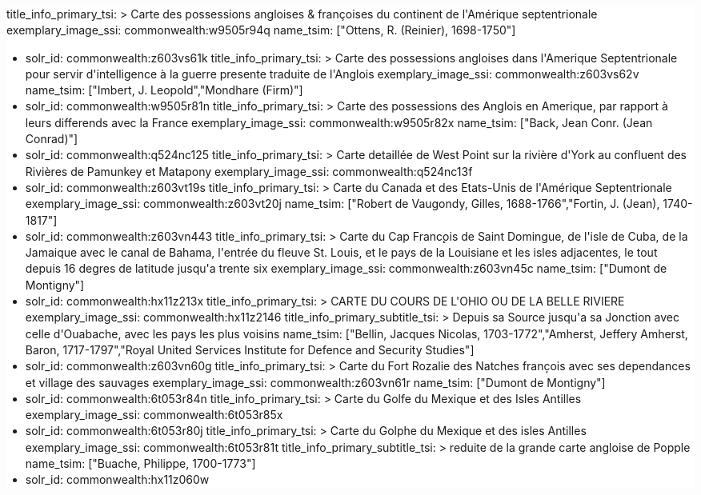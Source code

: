   title_info_primary_tsi: > 
    Carte des possessions angloises & françoises du continent de l'Amérique
    septentrionale
  exemplary_image_ssi: commonwealth:w9505r94q
  name_tsim: ["Ottens, R. (Reinier), 1698-1750"]
- solr_id: commonwealth:z603vs61k
  title_info_primary_tsi: > 
    Carte des possessions angloises dans l'Amerique Septentrionale pour servir
    d'intelligence à la guerre presente traduite de l'Anglois
  exemplary_image_ssi: commonwealth:z603vs62v
  name_tsim: ["Imbert, J. Leopold","Mondhare (Firm)"]
- solr_id: commonwealth:w9505r81n
  title_info_primary_tsi: > 
    Carte des possessions des Anglois en Amerique, par rapport à leurs differends
    avec la France
  exemplary_image_ssi: commonwealth:w9505r82x
  name_tsim: ["Back, Jean Conr. (Jean Conrad)"]
- solr_id: commonwealth:q524nc125
  title_info_primary_tsi: > 
    Carte detaillée de West Point sur la rivière d'York au confluent des
    Rivières de Pamunkey et Matapony
  exemplary_image_ssi: commonwealth:q524nc13f
- solr_id: commonwealth:z603vt19s
  title_info_primary_tsi: > 
    Carte du Canada et des Etats-Unis de l'Amérique Septentrionale
  exemplary_image_ssi: commonwealth:z603vt20j
  name_tsim: ["Robert de Vaugondy, Gilles, 1688-1766","Fortin, J. (Jean),
    1740-1817"]
- solr_id: commonwealth:z603vn443
  title_info_primary_tsi: > 
    Carte du Cap Franc̨ois de Saint Domingue, de l'isle de Cuba, de la Jamaique
    avec le canal de Bahama, l'entrée du fleuve St. Louis, et le pays de la
    Louisiane et les isles adjacentes, le tout depuis 16 degres de latitude jusqu'a
    trente six
  exemplary_image_ssi: commonwealth:z603vn45c
  name_tsim: ["Dumont de Montigny"]
- solr_id: commonwealth:hx11z213x
  title_info_primary_tsi: > 
    CARTE DU COURS DE L'OHIO OU DE LA BELLE RIVIERE
  exemplary_image_ssi: commonwealth:hx11z2146
  title_info_primary_subtitle_tsi: > 
    Depuis sa Source jusqu'a sa Jonction avec celle d'Ouabache, avec les pays les
    plus voisins
  name_tsim: ["Bellin, Jacques Nicolas, 1703-1772","Amherst, Jeffery Amherst,
    Baron, 1717-1797","Royal United Services Institute for Defence and Security
    Studies"]
- solr_id: commonwealth:z603vn60g
  title_info_primary_tsi: > 
    Carte du Fort Rozalie des Natches franc̦ois avec ses dependances et village des
    sauvages
  exemplary_image_ssi: commonwealth:z603vn61r
  name_tsim: ["Dumont de Montigny"]
- solr_id: commonwealth:6t053r84n
  title_info_primary_tsi: > 
    Carte du Golfe du Mexique et des Isles Antilles
  exemplary_image_ssi: commonwealth:6t053r85x
- solr_id: commonwealth:6t053r80j
  title_info_primary_tsi: > 
    Carte du Golphe du Mexique et des isles Antilles
  exemplary_image_ssi: commonwealth:6t053r81t
  title_info_primary_subtitle_tsi: > 
    reduite de la grande carte angloise de Popple
  name_tsim: ["Buache, Philippe, 1700-1773"]
- solr_id: commonwealth:hx11z060w